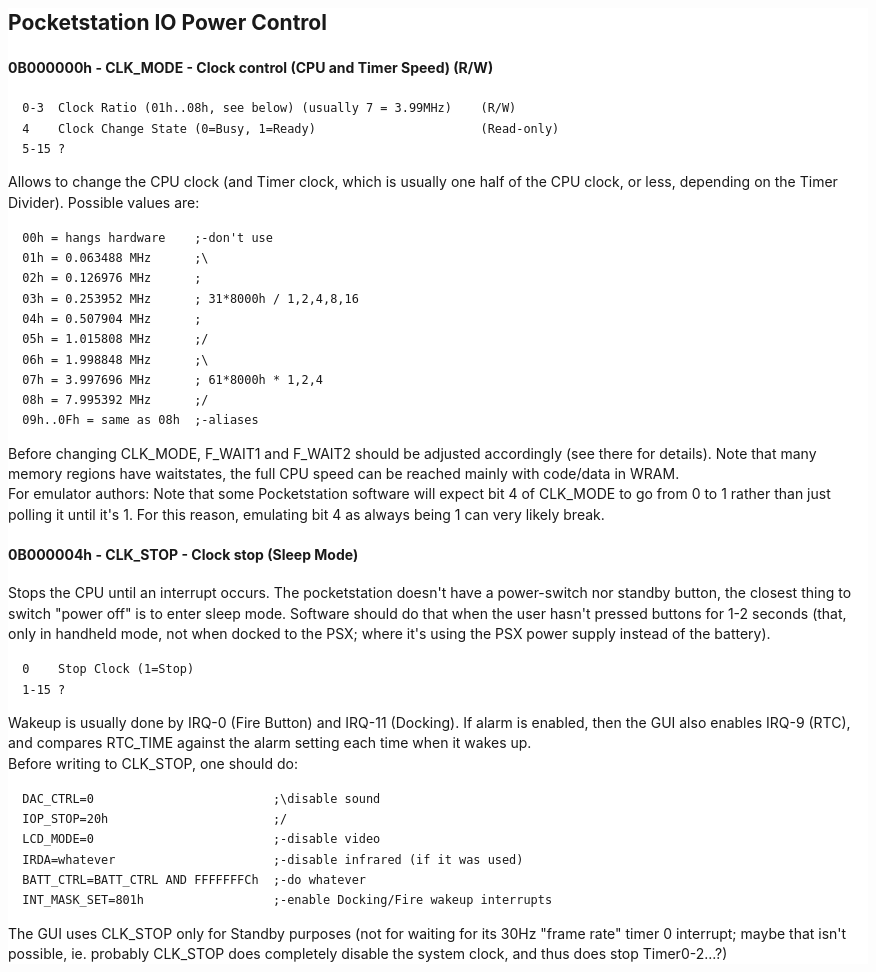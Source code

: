 
##   Pocketstation IO Power Control
#### 0B000000h - CLK\_MODE - Clock control (CPU and Timer Speed) (R/W)
```
  0-3  Clock Ratio (01h..08h, see below) (usually 7 = 3.99MHz)    (R/W)
  4    Clock Change State (0=Busy, 1=Ready)                       (Read-only)
  5-15 ?
```
Allows to change the CPU clock (and Timer clock, which is usually one half of
the CPU clock, or less, depending on the Timer Divider). Possible values are:<br/>
```
  00h = hangs hardware    ;-don't use
  01h = 0.063488 MHz      ;\
  02h = 0.126976 MHz      ;
  03h = 0.253952 MHz      ; 31*8000h / 1,2,4,8,16
  04h = 0.507904 MHz      ;
  05h = 1.015808 MHz      ;/
  06h = 1.998848 MHz      ;\
  07h = 3.997696 MHz      ; 61*8000h * 1,2,4
  08h = 7.995392 MHz      ;/
  09h..0Fh = same as 08h  ;-aliases
```
Before changing CLK\_MODE, F\_WAIT1 and F\_WAIT2 should be adjusted accordingly
(see there for details). Note that many memory regions have waitstates, the
full CPU speed can be reached mainly with code/data in WRAM.<br/>
For emulator authors: Note that some Pocketstation software will expect bit 4 of CLK\_MODE to go from 0 to 1 rather than just polling it until it's 1. For this reason, emulating bit 4 as always being 1 can very likely break.<br/>

#### 0B000004h - CLK\_STOP - Clock stop (Sleep Mode)
Stops the CPU until an interrupt occurs. The pocketstation doesn't have a
power-switch nor standby button, the closest thing to switch "power off" is to
enter sleep mode. Software should do that when the user hasn't pressed buttons
for 1-2 seconds (that, only in handheld mode, not when docked to the PSX; where
it's using the PSX power supply instead of the battery).<br/>
```
  0    Stop Clock (1=Stop)
  1-15 ?
```
Wakeup is usually done by IRQ-0 (Fire Button) and IRQ-11 (Docking). If alarm is
enabled, then the GUI also enables IRQ-9 (RTC), and compares RTC\_TIME against
the alarm setting each time when it wakes up.<br/>
Before writing to CLK\_STOP, one should do:<br/>
```
  DAC_CTRL=0                         ;\disable sound
  IOP_STOP=20h                       ;/
  LCD_MODE=0                         ;-disable video
  IRDA=whatever                      ;-disable infrared (if it was used)
  BATT_CTRL=BATT_CTRL AND FFFFFFFCh  ;-do whatever
  INT_MASK_SET=801h                  ;-enable Docking/Fire wakeup interrupts
```
The GUI uses CLK\_STOP only for Standby purposes (not for waiting for its 30Hz
"frame rate" timer 0 interrupt; maybe that isn't possible, ie. probably
CLK\_STOP does completely disable the system clock, and thus does stop
Timer0-2...?)<br/>

